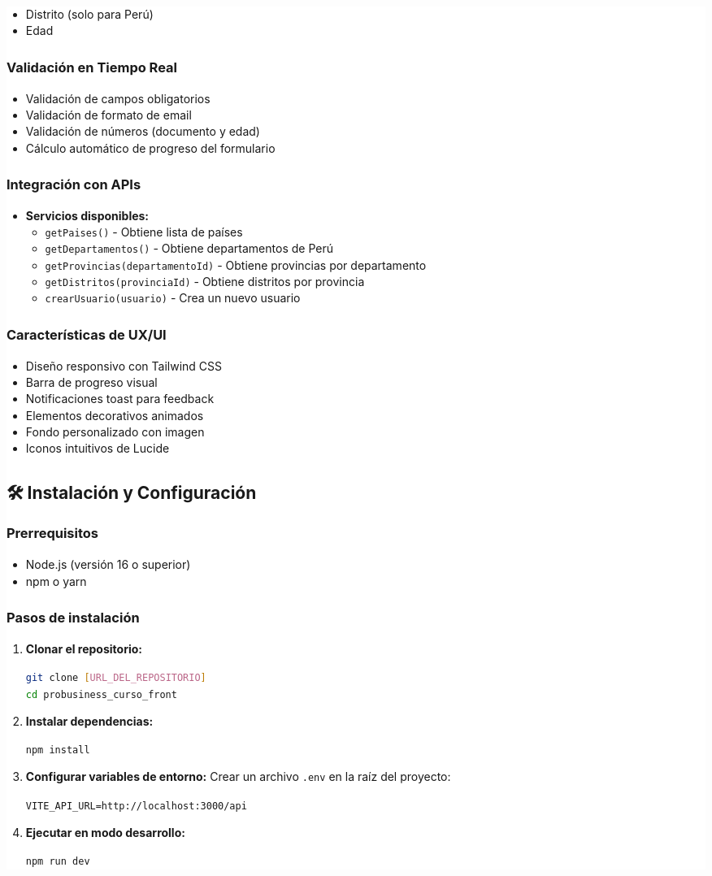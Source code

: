   - Distrito (solo para Perú)
  - Edad

### Validación en Tiempo Real
- Validación de campos obligatorios
- Validación de formato de email
- Validación de números (documento y edad)
- Cálculo automático de progreso del formulario

### Integración con APIs
- **Servicios disponibles:**
  - `getPaises()` - Obtiene lista de países
  - `getDepartamentos()` - Obtiene departamentos de Perú
  - `getProvincias(departamentoId)` - Obtiene provincias por departamento
  - `getDistritos(provinciaId)` - Obtiene distritos por provincia
  - `crearUsuario(usuario)` - Crea un nuevo usuario

### Características de UX/UI
- Diseño responsivo con Tailwind CSS
- Barra de progreso visual
- Notificaciones toast para feedback
- Elementos decorativos animados
- Fondo personalizado con imagen
- Iconos intuitivos de Lucide

## 🛠️ Instalación y Configuración

### Prerrequisitos
- Node.js (versión 16 o superior)
- npm o yarn

### Pasos de instalación

1. **Clonar el repositorio:**
   ```bash
   git clone [URL_DEL_REPOSITORIO]
   cd probusiness_curso_front
   ```

2. **Instalar dependencias:**
   ```bash
   npm install
   ```

3. **Configurar variables de entorno:**
   Crear un archivo `.env` en la raíz del proyecto:
   ```env
   VITE_API_URL=http://localhost:3000/api
   ```

4. **Ejecutar en modo desarrollo:**
   ```bash
   npm run dev
   ```
